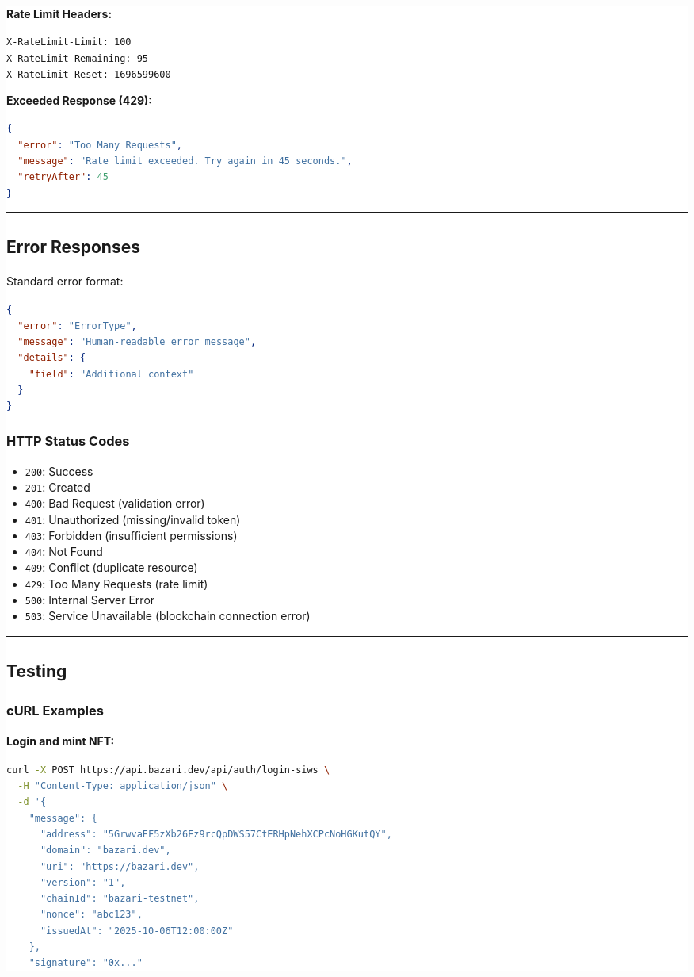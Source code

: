 **Rate Limit Headers:**
```
X-RateLimit-Limit: 100
X-RateLimit-Remaining: 95
X-RateLimit-Reset: 1696599600
```

**Exceeded Response (429):**
```json
{
  "error": "Too Many Requests",
  "message": "Rate limit exceeded. Try again in 45 seconds.",
  "retryAfter": 45
}
```

---

## Error Responses

Standard error format:

```json
{
  "error": "ErrorType",
  "message": "Human-readable error message",
  "details": {
    "field": "Additional context"
  }
}
```

### HTTP Status Codes

- `200`: Success
- `201`: Created
- `400`: Bad Request (validation error)
- `401`: Unauthorized (missing/invalid token)
- `403`: Forbidden (insufficient permissions)
- `404`: Not Found
- `409`: Conflict (duplicate resource)
- `429`: Too Many Requests (rate limit)
- `500`: Internal Server Error
- `503`: Service Unavailable (blockchain connection error)

---

## Testing

### cURL Examples

**Login and mint NFT:**
```bash
curl -X POST https://api.bazari.dev/api/auth/login-siws \
  -H "Content-Type: application/json" \
  -d '{
    "message": {
      "address": "5GrwvaEF5zXb26Fz9rcQpDWS57CtERHpNehXCPcNoHGKutQY",
      "domain": "bazari.dev",
      "uri": "https://bazari.dev",
      "version": "1",
      "chainId": "bazari-testnet",
      "nonce": "abc123",
      "issuedAt": "2025-10-06T12:00:00Z"
    },
    "signature": "0x..."
```